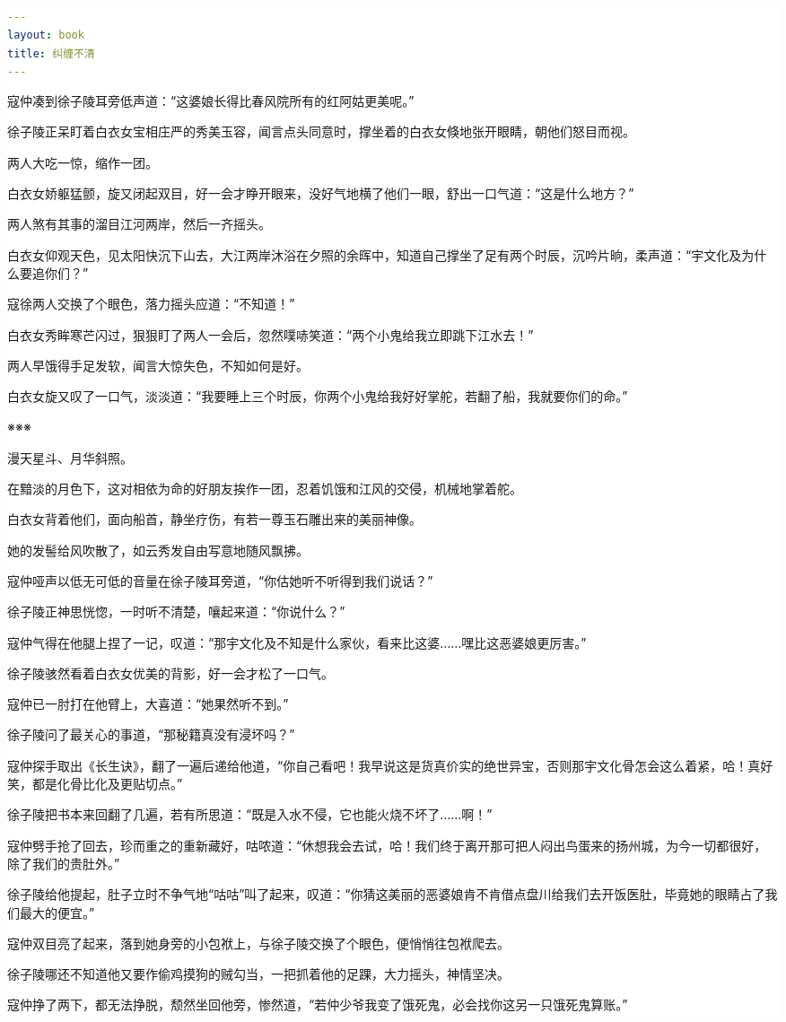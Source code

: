 ```yaml
---
layout: book
title: 纠缠不清
---
```



寇仲凑到徐子陵耳旁低声道：“这婆娘长得比春风院所有的红阿姑更美呢。”

徐子陵正呆盯着白衣女宝相庄严的秀美玉容，闻言点头同意时，撑坐着的白衣女倏地张开眼睛，朝他们怒目而视。

两人大吃一惊，缩作一团。

白衣女娇躯猛颤，旋又闭起双目，好一会才睁开眼来，没好气地横了他们一眼，舒出一口气道：“这是什么地方？”

两人煞有其事的溜目江河两岸，然后一齐摇头。

白衣女仰观天色，见太阳快沉下山去，大江两岸沐浴在夕照的余晖中，知道自己撑坐了足有两个时辰，沉吟片晌，柔声道：“宇文化及为什么要追你们？”

寇徐两人交换了个眼色，落力摇头应道：“不知道！”

白衣女秀眸寒芒闪过，狠狠盯了两人一会后，忽然噗哧笑道：“两个小鬼给我立即跳下江水去！”

两人早饿得手足发软，闻言大惊失色，不知如何是好。

白衣女旋又叹了一口气，淡淡道：“我要睡上三个时辰，你两个小鬼给我好好掌舵，若翻了船，我就要你们的命。”

※※※

漫天星斗、月华斜照。

在黯淡的月色下，这对相依为命的好朋友挨作一团，忍着饥饿和江风的交侵，机械地掌着舵。

白衣女背着他们，面向船首，静坐疗伤，有若一尊玉石雕出来的美丽神像。

她的发髻给风吹散了，如云秀发自由写意地随风飘拂。

寇仲哑声以低无可低的音量在徐子陵耳旁道，“你估她听不听得到我们说话？”

徐子陵正神思恍惚，一时听不清楚，嚷起来道：“你说什么？”

寇仲气得在他腿上捏了一记，叹道：“那宇文化及不知是什么家伙，看来比这婆……嘿比这恶婆娘更厉害。”

徐子陵骇然看着白衣女优美的背影，好一会才松了一口气。

寇仲已一肘打在他臂上，大喜道：“她果然听不到。”

徐子陵问了最关心的事道，“那秘籍真没有浸坏吗？”

寇仲探手取出《长生诀》，翻了一遍后递给他道，“你自己看吧！我早说这是货真价实的绝世异宝，否则那宇文化骨怎会这么着紧，哈！真好笑，都是化骨比化及更贴切点。”

徐子陵把书本来回翻了几遍，若有所思道：“既是入水不侵，它也能火烧不坏了……啊！”

寇仲劈手抢了回去，珍而重之的重新藏好，咕哝道：“休想我会去试，哈！我们终于离开那可把人闷出鸟蛋来的扬州城，为今一切都很好，除了我们的贵肚外。”

徐子陵给他提起，肚子立时不争气地“咕咕”叫了起来，叹道：“你猜这美丽的恶婆娘肯不肯借点盘川给我们去开饭医肚，毕竟她的眼睛占了我们最大的便宜。”

寇仲双目亮了起来，落到她身旁的小包袱上，与徐子陵交换了个眼色，便悄悄往包袱爬去。

徐子陵哪还不知道他又要作偷鸡摸狗的贼勾当，一把抓着他的足踝，大力摇头，神情坚决。

寇仲挣了两下，都无法挣脱，颓然坐回他旁，惨然道，“若仲少爷我变了饿死鬼，必会找你这另一只饿死鬼算账。”
